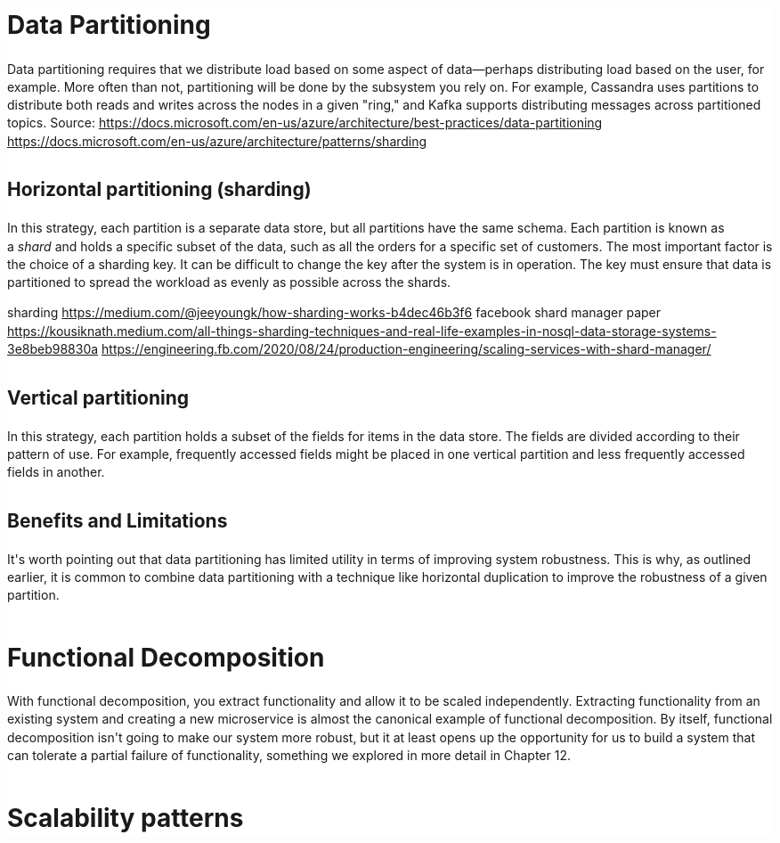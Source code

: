 # Data Partitioning

Data partitioning requires that we distribute load based on some aspect of data—perhaps distributing load based on the user, for example.
More often than not, partitioning will be done by the subsystem you rely on. For example, Cassandra uses partitions to distribute both reads and writes across the nodes in a given "ring," and Kafka supports distributing messages across partitioned topics.
Source:
<https://docs.microsoft.com/en-us/azure/architecture/best-practices/data-partitioning>
<https://docs.microsoft.com/en-us/azure/architecture/patterns/sharding>

## Horizontal partitioning (sharding)

In this strategy, each partition is a separate data store, but all partitions have the same schema. Each partition is known as a *shard* and holds a specific subset of the data, such as all the orders for a specific set of customers.
The most important factor is the choice of a sharding key. It can be difficult to change the key after the system is in operation. The key must ensure that data is partitioned to spread the workload as evenly as possible across the shards.

sharding
<https://medium.com/@jeeyoungk/how-sharding-works-b4dec46b3f6>
facebook shard manager paper
<https://kousiknath.medium.com/all-things-sharding-techniques-and-real-life-examples-in-nosql-data-storage-systems-3e8beb98830a>
<https://engineering.fb.com/2020/08/24/production-engineering/scaling-services-with-shard-manager/>

## Vertical partitioning

In this strategy, each partition holds a subset of the fields for items in the data store. The fields are divided according to their pattern of use. For example, frequently accessed fields might be placed in one vertical partition and less frequently accessed fields in another.

## Benefits and Limitations

It's worth pointing out that data partitioning has limited utility in terms of improving system robustness. This is why, as outlined earlier, it is common to combine data partitioning with a technique like horizontal duplication to improve the robustness of a given partition.

# Functional Decomposition

With functional decomposition, you extract functionality and allow it to be scaled independently. Extracting functionality from an existing system and creating a new microservice is almost the canonical example of functional decomposition.
By itself, functional decomposition isn't going to make our system more robust, but it at least opens up the opportunity for us to build a system that can tolerate a partial failure of functionality, something we explored in more detail in Chapter 12.

# Scalability patterns
